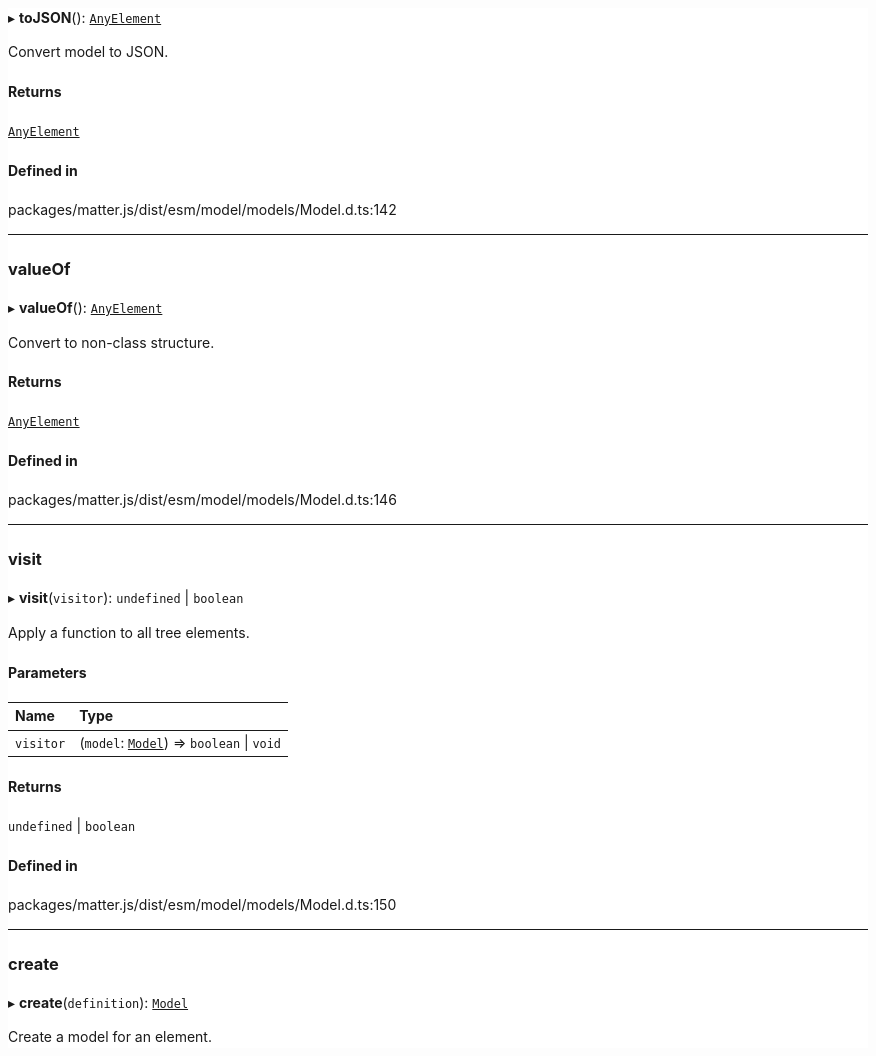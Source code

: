 ▸ **toJSON**(): [`AnyElement`](../modules/exports_model.md#anyelement)

Convert model to JSON.

#### Returns

[`AnyElement`](../modules/exports_model.md#anyelement)

#### Defined in

packages/matter.js/dist/esm/model/models/Model.d.ts:142

___

### valueOf

▸ **valueOf**(): [`AnyElement`](../modules/exports_model.md#anyelement)

Convert to non-class structure.

#### Returns

[`AnyElement`](../modules/exports_model.md#anyelement)

#### Defined in

packages/matter.js/dist/esm/model/models/Model.d.ts:146

___

### visit

▸ **visit**(`visitor`): `undefined` \| `boolean`

Apply a function to all tree elements.

#### Parameters

| Name | Type |
| :------ | :------ |
| `visitor` | (`model`: [`Model`](exports_model.Model-1.md)) => `boolean` \| `void` |

#### Returns

`undefined` \| `boolean`

#### Defined in

packages/matter.js/dist/esm/model/models/Model.d.ts:150

___

### create

▸ **create**(`definition`): [`Model`](exports_model.Model-1.md)

Create a model for an element.
